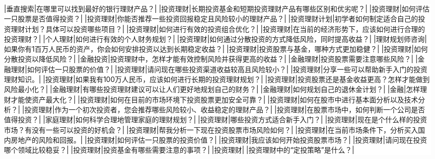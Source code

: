 |垂直搜索|在哪里可以找到最好的银行理财产品？|
|投资理财|长期投资基金和短期投资理财产品有哪些区别和优劣呢？|
|投资理财|如何评估一只股票是否值得投资？|
|投资理财|你能否推荐一些投资回报稳定且风险较小的理财产品？|
|投资理财计划|初学者如何制定适合自己的投资理财计划？具体可以投资哪些项目？|
|投资理财|如何进行有效的投资组合优化？|
|投资理财|在当前的经济形势下，应该如何进行合理的投资理财？|
|个人理财|如何进行有效的个人财务规划？|
|投资理财|如何通过分散投资的方式降低风险，同时提高收益？|
|理财规划师咨询|如果你有1百万人民币的资产，你会如何安排投资以达到长期稳定收益？|
|投资理财|投资股票与基金，哪种方式更加稳健？|
|投资理财|如何分散投资以降低风险？|
|金融投资|投资理财中，怎样才能有效控制风险并获得更高的收益？|
|金融理财|投资股票需要注意哪些风险？|
|金融理财|如何评估一只股票的价值？|
|投资理财|请问现在哪些投资渠道收益较高且风险较小？|
|投资理财|分享一些可以帮助新手入门的投资理财知识。|
|投资理财|如果我有100万人民币，应该如何进行长期的投资理财规划？|
|投资理财|投资股票还是基金收益更高？怎样才能做到风险最小化？|
|金融理财|有哪些投资理财建议可以让人们更好地规划自己的财务？|
|金融理财|如何规划自己的退休金计划？|
|金融|怎样理财才能使资产最大化？|
|投资理财|如何在目前的市场环境下投资股票更加安全可靠？|
|投资理财|如何在股市中进行基本面分析以及技术分析？|
|投资理财|作为一个初次投资者，您会推荐哪些风险较小、收益稳定的理财产品？|
|投资理财|在股票市场中，如何判断一个公司是否值得投资？|
|家庭理财|如何科学合理地管理家庭的理财规划？|
|投资理财|哪些投资方式适合新手入门？|
|投资理财|现在是个什么样的投资市场？有没有一些可以投资的好机会？|
|投资理财|帮我分析一下现在投资股票市场风险如何？|
|投资理财|在当前市场条件下，分析买入国内房地产的风险和回报。|
|投资理财|如何评估一只股票的投资价值？|
|投资理财|我应该如何开始投资股票市场？|
|投资理财|请问现在投资哪个领域比较稳妥？|
|投资理财|投资基金有哪些需要注意的事项？|
|投资理财|
|投资理财中的“定投策略”是什么？|